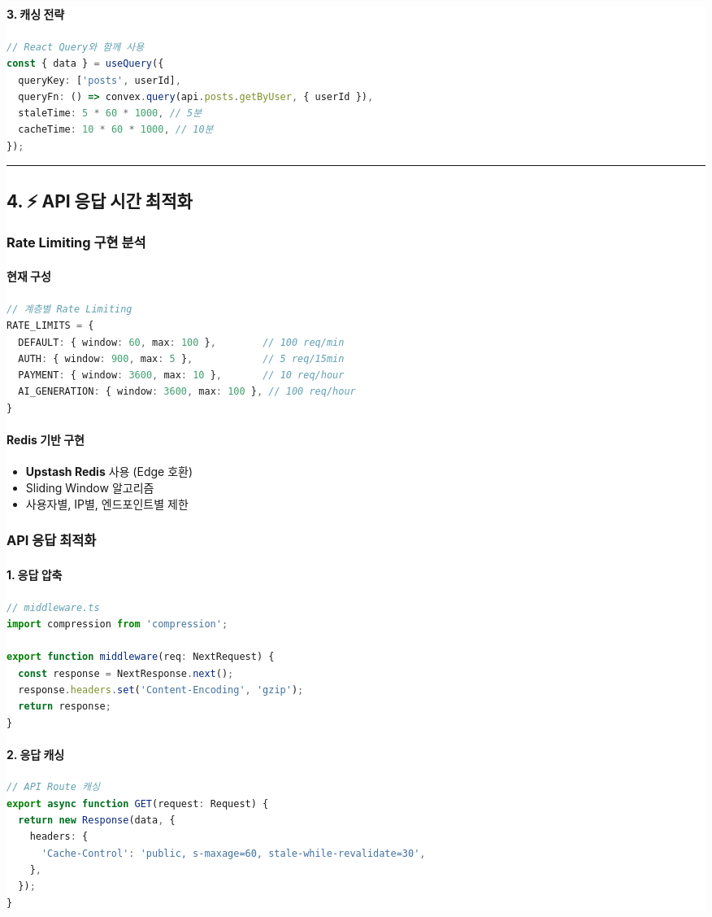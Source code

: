 #### 3. 캐싱 전략
```typescript
// React Query와 함께 사용
const { data } = useQuery({
  queryKey: ['posts', userId],
  queryFn: () => convex.query(api.posts.getByUser, { userId }),
  staleTime: 5 * 60 * 1000, // 5분
  cacheTime: 10 * 60 * 1000, // 10분
});
```

---

## 4. ⚡ API 응답 시간 최적화

### Rate Limiting 구현 분석

#### 현재 구성
```typescript
// 계층별 Rate Limiting
RATE_LIMITS = {
  DEFAULT: { window: 60, max: 100 },        // 100 req/min
  AUTH: { window: 900, max: 5 },            // 5 req/15min
  PAYMENT: { window: 3600, max: 10 },       // 10 req/hour
  AI_GENERATION: { window: 3600, max: 100 }, // 100 req/hour
}
```

#### Redis 기반 구현
- **Upstash Redis** 사용 (Edge 호환)
- Sliding Window 알고리즘
- 사용자별, IP별, 엔드포인트별 제한

### API 응답 최적화

#### 1. 응답 압축
```typescript
// middleware.ts
import compression from 'compression';

export function middleware(req: NextRequest) {
  const response = NextResponse.next();
  response.headers.set('Content-Encoding', 'gzip');
  return response;
}
```

#### 2. 응답 캐싱
```typescript
// API Route 캐싱
export async function GET(request: Request) {
  return new Response(data, {
    headers: {
      'Cache-Control': 'public, s-maxage=60, stale-while-revalidate=30',
    },
  });
}
```
